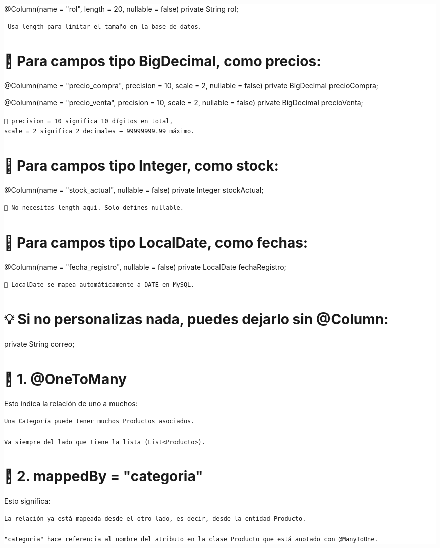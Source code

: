 @Column(name = "rol", length = 20, nullable = false)
private String rol;


     Usa length para limitar el tamaño en la base de datos.

# 🔸 Para campos tipo BigDecimal, como precios:

@Column(name = "precio_compra", precision = 10, scale = 2, nullable = false)
private BigDecimal precioCompra;

@Column(name = "precio_venta", precision = 10, scale = 2, nullable = false)
private BigDecimal precioVenta;

    🧠 precision = 10 significa 10 dígitos en total,
    scale = 2 significa 2 decimales → 99999999.99 máximo.

# 🔸 Para campos tipo Integer, como stock:

@Column(name = "stock_actual", nullable = false)
private Integer stockActual;

    🧠 No necesitas length aquí. Solo defines nullable.

# 🔸 Para campos tipo LocalDate, como fechas:

@Column(name = "fecha_registro", nullable = false)
private LocalDate fechaRegistro;

    🧠 LocalDate se mapea automáticamente a DATE en MySQL.

# 💡 Si no personalizas nada, puedes dejarlo sin @Column:

private String correo;

# 🧩 1. @OneToMany

Esto indica la relación de uno a muchos:

    Una Categoría puede tener muchos Productos asociados.

    Va siempre del lado que tiene la lista (List<Producto>).

# 🧩 2. mappedBy = "categoria"

Esto significa:

    La relación ya está mapeada desde el otro lado, es decir, desde la entidad Producto.

    "categoria" hace referencia al nombre del atributo en la clase Producto que está anotado con @ManyToOne.
